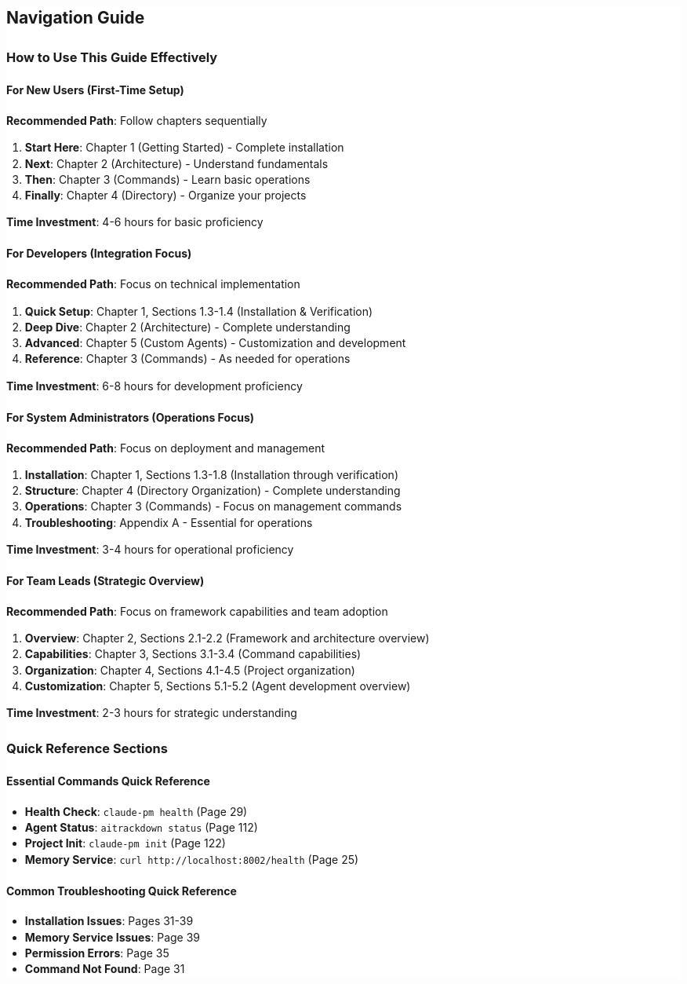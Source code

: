 
## Navigation Guide

### How to Use This Guide Effectively

#### For New Users (First-Time Setup)
**Recommended Path**: Follow chapters sequentially
1. **Start Here**: Chapter 1 (Getting Started) - Complete installation
2. **Next**: Chapter 2 (Architecture) - Understand fundamentals
3. **Then**: Chapter 3 (Commands) - Learn basic operations
4. **Finally**: Chapter 4 (Directory) - Organize your projects

**Time Investment**: 4-6 hours for basic proficiency

#### For Developers (Integration Focus)
**Recommended Path**: Focus on technical implementation
1. **Quick Setup**: Chapter 1, Sections 1.3-1.4 (Installation & Verification)
2. **Deep Dive**: Chapter 2 (Architecture) - Complete understanding
3. **Advanced**: Chapter 5 (Custom Agents) - Customization and development
4. **Reference**: Chapter 3 (Commands) - As needed for operations

**Time Investment**: 6-8 hours for development proficiency

#### For System Administrators (Operations Focus)
**Recommended Path**: Focus on deployment and management
1. **Installation**: Chapter 1, Sections 1.3-1.8 (Installation through verification)
2. **Structure**: Chapter 4 (Directory Organization) - Complete understanding
3. **Operations**: Chapter 3 (Commands) - Focus on management commands
4. **Troubleshooting**: Appendix A - Essential for operations

**Time Investment**: 3-4 hours for operational proficiency

#### For Team Leads (Strategic Overview)
**Recommended Path**: Focus on framework capabilities and team adoption
1. **Overview**: Chapter 2, Sections 2.1-2.2 (Framework and architecture overview)
2. **Capabilities**: Chapter 3, Sections 3.1-3.4 (Command capabilities)
3. **Organization**: Chapter 4, Sections 4.1-4.5 (Project organization)
4. **Customization**: Chapter 5, Sections 5.1-5.2 (Agent development overview)

**Time Investment**: 2-3 hours for strategic understanding

### Quick Reference Sections

#### Essential Commands Quick Reference
- **Health Check**: `claude-pm health` (Page 29)
- **Agent Status**: `aitrackdown status` (Page 112)
- **Project Init**: `claude-pm init` (Page 122)
- **Memory Service**: `curl http://localhost:8002/health` (Page 25)

#### Common Troubleshooting Quick Reference
- **Installation Issues**: Pages 31-39
- **Memory Service Issues**: Page 39
- **Permission Errors**: Page 35
- **Command Not Found**: Page 31

